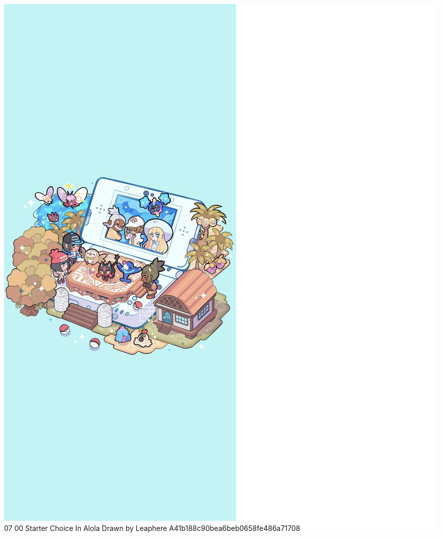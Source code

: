 [![07 00 Starter Choice In Alola Drawn by Leaphere A41b188c90bea6beb0658fe486a71708](/mobile/pokemon%20isometrics%20by%20leaphere/07-00-Starter_Choice_in_Alola__drawn_by_leaphere__a41b188c90bea6beb0658fe486a71708.png "07 00 Starter Choice In Alola Drawn by Leaphere A41b188c90bea6beb0658fe486a71708")](/mobile/pokemon%20isometrics%20by%20leaphere/07-00-Starter_Choice_in_Alola__drawn_by_leaphere__a41b188c90bea6beb0658fe486a71708.png)\
07 00 Starter Choice In Alola Drawn by Leaphere A41b188c90bea6beb0658fe486a71708
